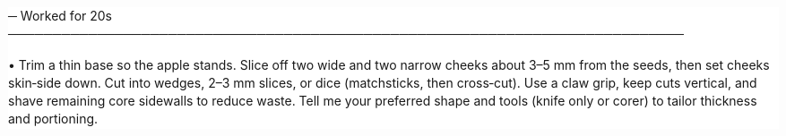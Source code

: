 ─ Worked for 20s ────────────────────────────────────────────────────────────────────────────

• Trim a thin base so the apple stands. Slice off two wide and two narrow cheeks about 3–5
mm from the seeds, then set cheeks skin‑side down. Cut into wedges, 2–3 mm slices, or dice
(matchsticks, then cross‑cut). Use a claw grip, keep cuts vertical, and shave remaining
core sidewalls to reduce waste. Tell me your preferred shape and tools (knife only or
corer) to tailor thickness and portioning.
